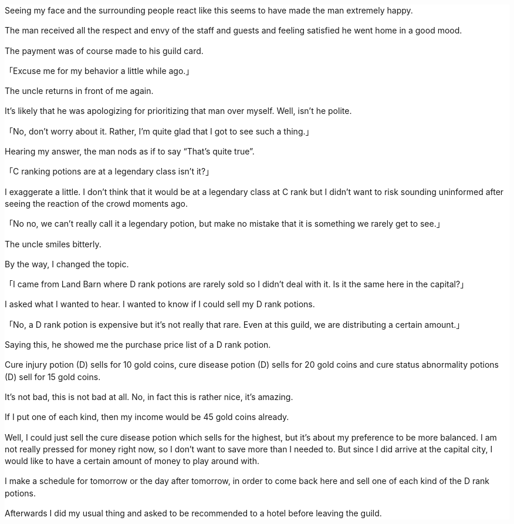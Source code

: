 Seeing my face and the surrounding people react like this seems to have made the man extremely happy.

The man received all the respect and envy of the staff and guests and feeling satisfied he went home in a good mood.

The payment was of course made to his guild card.

「Excuse me for my behavior a little while ago.」

The uncle returns in front of me again.

It’s likely that he was apologizing for prioritizing that man over myself. Well, isn’t he polite.

「No, don’t worry about it. Rather, I’m quite glad that I got to see such a thing.」

Hearing my answer, the man nods as if to say “That’s quite true”.

「C ranking potions are at a legendary class isn’t it?」

I exaggerate a little. I don’t think that it would be at a legendary class at C rank but I didn’t want to risk sounding uninformed after seeing the reaction of the crowd moments ago.

「No no, we can’t really call it a legendary potion, but make no mistake that it is something we rarely get to see.」

The uncle smiles bitterly.

By the way, I changed the topic.

「I came from Land Barn where D rank potions are rarely sold so I didn’t deal with it. Is it the same here in the capital?」

I asked what I wanted to hear. I wanted to know if I could sell my D rank potions.

「No, a D rank potion is expensive but it’s not really that rare. Even at this guild, we are distributing a certain amount.」

Saying this, he showed me the purchase price list of a D rank potion.

Cure injury potion (D) sells for 10 gold coins, cure disease potion (D) sells for 20 gold coins and cure status abnormality potions (D) sell for 15 gold coins.

It’s not bad, this is not bad at all. No, in fact this is rather nice, it’s amazing.

If I put one of each kind, then my income would be 45 gold coins already.

Well, I could just sell the cure disease potion which sells for the highest, but it’s about my preference to be more balanced. I am not really pressed for money right now, so I don’t want to save more than I needed to. But since I did arrive at the capital city, I would like to have a certain amount of money to play around with.

I make a schedule for tomorrow or the day after tomorrow, in order to come back here and sell one of each kind of the D rank potions.

Afterwards I did my usual thing and asked to be recommended to a hotel before leaving the guild.